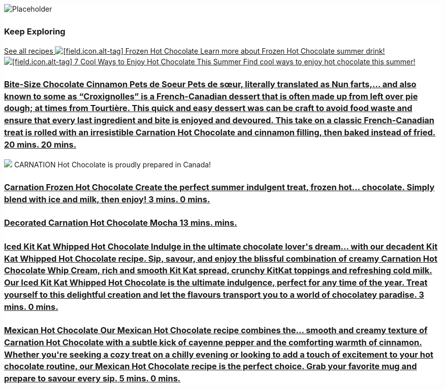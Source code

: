 
![Placeholder](https://www.madewithnestle.ca/sites/default/files/2021-12/CHC_AmazonStore2021_HeroBanner.jpg)
###  Keep Exploring 
[ See all recipes ](https://www.madewithnestle.ca/en/recipes?f%5B0%5D=recipe_brand_reference%3A2954 "See all recipes")
[ ![\[field.icon.alt-tag\]](https://www.madewithnestle.ca/sites/default/files/2024-04/carnation-logo.png) Frozen Hot Chocolate  ](https://www.madewithnestle.ca/blog/frozen-hot-chocolate-drink-summer "Learn more about Frozen Hot Chocolate summer drink!")[ Learn more about Frozen Hot Chocolate summer drink! ](https://www.madewithnestle.ca/blog/frozen-hot-chocolate-drink-summer "Learn more about Frozen Hot Chocolate summer drink!")
[ ![\[field.icon.alt-tag\]](https://www.madewithnestle.ca/sites/default/files/2024-04/carnation-logo.png) 7 Cool Ways to Enjoy Hot Chocolate This Summer  ](https://www.madewithnestle.ca/blog/7-cool-ways-enjoy-hot-chocolate-summer "Find cool ways to enjoy hot chocolate this summer!")[ Find cool ways to enjoy hot chocolate this summer! ](https://www.madewithnestle.ca/blog/7-cool-ways-enjoy-hot-chocolate-summer "Find cool ways to enjoy hot chocolate this summer!")
### [ Bite-Size Chocolate Cinnamon Pets de Soeur  Pets de sœur, literally translated as Nun farts,… and also known to some as “Croxignolles” is a French-Canadian dessert that is often made up from left over pie dough; at times from Tourtière. This quick and easy dessert was can be craft to avoid food waste and ensure that every last ingredient and bite is enjoyed and devoured. This take on a classic French-Canadian treat is rolled with an irresistible Carnation Hot Chocolate and cinnamon filling, then baked instead of fried. 20 mins. 20 mins. ](https://www.madewithnestle.ca/recipe/bite-size-chocolate-cinnamon-pets-de-soeur "Bite-Size Chocolate Cinnamon Pets de Soeur")
![](https://www.madewithnestle.ca/sites/default/files/nestle-36-canada-01.svg) CARNATION Hot Chocolate is proudly prepared in Canada!
### [ Carnation Frozen Hot Chocolate  Create the perfect summer indulgent treat, frozen hot… chocolate. Simply blend with ice and milk, then enjoy! 3 mins. 0 mins. ](https://www.madewithnestle.ca/recipe/carnation-frozen-hot-chocolate "Carnation Frozen Hot Chocolate")
### [ Decorated Carnation Hot Chocolate Mocha  13 mins. mins. ](https://www.madewithnestle.ca/recipe/decorated-carnation-hot-chocolate-mocha "Decorated Carnation Hot Chocolate Mocha")
### [ Iced Kit Kat Whipped Hot Chocolate  Indulge in the ultimate chocolate lover's dream… with our decadent Kit Kat Whipped Hot Chocolate recipe. Sip, savour, and enjoy the blissful combination of creamy Carnation Hot Chocolate Whip Cream, rich and smooth Kit Kat spread, crunchy KitKat toppings and refreshing cold milk. Our Iced Kit Kat Whipped Hot Chocolate is the ultimate indulgence, perfect for any time of the year. Treat yourself to this delightful creation and let the flavours transport you to a world of chocolatey paradise. 3 mins. 0 mins. ](https://www.madewithnestle.ca/recipe/iced-kit-kat-whipped-hot-chocolate "Iced Kit Kat Whipped Hot Chocolate")
### [ Mexican Hot Chocolate  Our Mexican Hot Chocolate recipe combines the… smooth and creamy texture of Carnation Hot Chocolate with a subtle kick of cayenne pepper and the comforting warmth of cinnamon. Whether you're seeking a cozy treat on a chilly evening or looking to add a touch of excitement to your hot chocolate routine, our Mexican Hot Chocolate recipe is the perfect choice. Grab your favorite mug and prepare to savour every sip. 5 mins. 0 mins. ](https://www.madewithnestle.ca/recipe/mexican-hot-chocolate "Mexican Hot Chocolate")